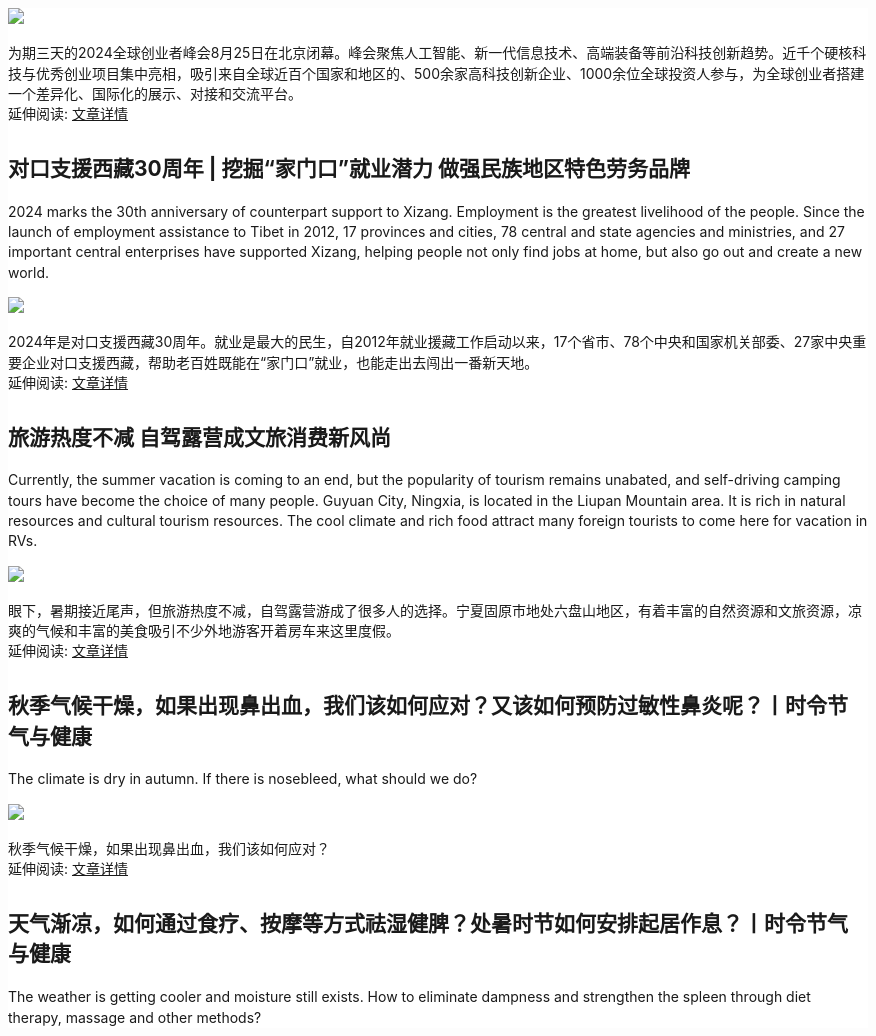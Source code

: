 <img src="https://p4.img.cctvpic.com/photoworkspace/2024/08/25/2024082516542527127.png" />   

为期三天的2024全球创业者峰会8月25日在北京闭幕。峰会聚焦人工智能、新一代信息技术、高端装备等前沿科技创新趋势。近千个硬核科技与优秀创业项目集中亮相，吸引来自全球近百个国家和地区的、500余家高科技创新企业、1000余位全球投资人参与，为全球创业者搭建一个差异化、国际化的展示、对接和交流平台。   
延伸阅读: [文章详情](https://news.cctv.com/2024/08/25/ARTIj52PyFQIJHVhc6mb9qoc240825.shtml)   

<qrcode title="数据亮眼、成果丰硕，全球创业者峰会成为建设高水平人才高地“金名片”" image="https://p4.img.cctvpic.com/photoworkspace/2024/08/25/2024082516542527127.png" />   

## 对口支援西藏30周年 | 挖掘“家门口”就业潜力 做强民族地区特色劳务品牌   
2024 marks the 30th anniversary of counterpart support to Xizang. Employment is the greatest livelihood of the people. Since the launch of employment assistance to Tibet in 2012, 17 provinces and cities, 78 central and state agencies and ministries, and 27 important central enterprises have supported Xizang, helping people not only find jobs at home, but also go out and create a new world.   

<img src="https://p2.img.cctvpic.com/photoworkspace/2024/08/25/2024082516365838056.png" />   

2024年是对口支援西藏30周年。就业是最大的民生，自2012年就业援藏工作启动以来，17个省市、78个中央和国家机关部委、27家中央重要企业对口支援西藏，帮助老百姓既能在“家门口”就业，也能走出去闯出一番新天地。   
延伸阅读: [文章详情](https://news.cctv.com/2024/08/25/ARTIoz5Tmob5eT7RNSuSOzOH240825.shtml)   

<qrcode title="对口支援西藏30周年 | 挖掘“家门口”就业潜力 做强民族地区特色劳务品牌" image="https://p2.img.cctvpic.com/photoworkspace/2024/08/25/2024082516365838056.png" />   

## 旅游热度不减 自驾露营成文旅消费新风尚   
Currently, the summer vacation is coming to an end, but the popularity of tourism remains unabated, and self-driving camping tours have become the choice of many people. Guyuan City, Ningxia, is located in the Liupan Mountain area. It is rich in natural resources and cultural tourism resources. The cool climate and rich food attract many foreign tourists to come here for vacation in RVs.   

<img src="https://p3.img.cctvpic.com/photoworkspace/2024/08/25/2024082516505787240.jpg" />   

眼下，暑期接近尾声，但旅游热度不减，自驾露营游成了很多人的选择。宁夏固原市地处六盘山地区，有着丰富的自然资源和文旅资源，凉爽的气候和丰富的美食吸引不少外地游客开着房车来这里度假。   
延伸阅读: [文章详情](https://news.cctv.com/2024/08/25/ARTIJlKdrU2w3tbDSaOjUROU240825.shtml)   

<qrcode title="旅游热度不减 自驾露营成文旅消费新风尚" image="https://p3.img.cctvpic.com/photoworkspace/2024/08/25/2024082516505787240.jpg" />   

## 秋季气候干燥，如果出现鼻出血，我们该如何应对？又该如何预防过敏性鼻炎呢？丨时令节气与健康   
The climate is dry in autumn. If there is nosebleed, what should we do?   

<img src="https://p1.img.cctvpic.com/photoworkspace/2024/08/25/2024082516301131153.jpg" />   

秋季气候干燥，如果出现鼻出血，我们该如何应对？   
延伸阅读: [文章详情](https://news.cctv.com/2024/08/25/ARTIVZU6TGgie5sdjcxoxb5a240825.shtml)   

<qrcode title="秋季气候干燥，如果出现鼻出血，我们该如何应对？又该如何预防过敏性鼻炎呢？丨时令节气与健康" image="https://p1.img.cctvpic.com/photoworkspace/2024/08/25/2024082516301131153.jpg" />   

## 天气渐凉，如何通过食疗、按摩等方式祛湿健脾？处暑时节如何安排起居作息？丨时令节气与健康   
The weather is getting cooler and moisture still exists. How to eliminate dampness and strengthen the spleen through diet therapy, massage and other methods?   
